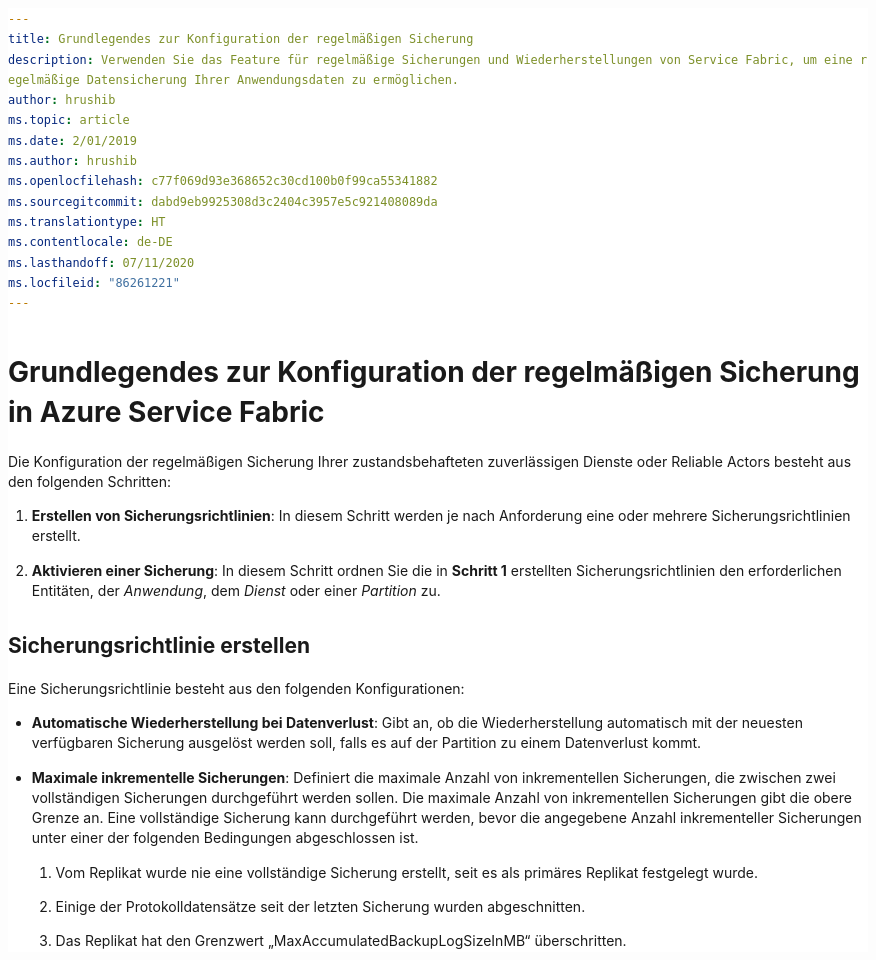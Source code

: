```yaml
---
title: Grundlegendes zur Konfiguration der regelmäßigen Sicherung
description: Verwenden Sie das Feature für regelmäßige Sicherungen und Wiederherstellungen von Service Fabric, um eine regelmäßige Datensicherung Ihrer Anwendungsdaten zu ermöglichen.
author: hrushib
ms.topic: article
ms.date: 2/01/2019
ms.author: hrushib
ms.openlocfilehash: c77f069d93e368652c30cd100b0f99ca55341882
ms.sourcegitcommit: dabd9eb9925308d3c2404c3957e5c921408089da
ms.translationtype: HT
ms.contentlocale: de-DE
ms.lasthandoff: 07/11/2020
ms.locfileid: "86261221"
---
```

# <a name="understanding-periodic-backup-configuration-in-azure-service-fabric"></a>Grundlegendes zur Konfiguration der regelmäßigen Sicherung in Azure Service Fabric

Die Konfiguration der regelmäßigen Sicherung Ihrer zustandsbehafteten zuverlässigen Dienste oder Reliable Actors besteht aus den folgenden Schritten:

1. **Erstellen von Sicherungsrichtlinien**: In diesem Schritt werden je nach Anforderung eine oder mehrere Sicherungsrichtlinien erstellt.

2. **Aktivieren einer Sicherung**: In diesem Schritt ordnen Sie die in **Schritt 1** erstellten Sicherungsrichtlinien den erforderlichen Entitäten, der _Anwendung_, dem _Dienst_ oder einer _Partition_ zu.

## <a name="create-backup-policy"></a>Sicherungsrichtlinie erstellen

Eine Sicherungsrichtlinie besteht aus den folgenden Konfigurationen:

* **Automatische Wiederherstellung bei Datenverlust**: Gibt an, ob die Wiederherstellung automatisch mit der neuesten verfügbaren Sicherung ausgelöst werden soll, falls es auf der Partition zu einem Datenverlust kommt.

* **Maximale inkrementelle Sicherungen**: Definiert die maximale Anzahl von inkrementellen Sicherungen, die zwischen zwei vollständigen Sicherungen durchgeführt werden sollen. Die maximale Anzahl von inkrementellen Sicherungen gibt die obere Grenze an. Eine vollständige Sicherung kann durchgeführt werden, bevor die angegebene Anzahl inkrementeller Sicherungen unter einer der folgenden Bedingungen abgeschlossen ist.

    1. Vom Replikat wurde nie eine vollständige Sicherung erstellt, seit es als primäres Replikat festgelegt wurde.

    2. Einige der Protokolldatensätze seit der letzten Sicherung wurden abgeschnitten.

    3. Das Replikat hat den Grenzwert „MaxAccumulatedBackupLogSizeInMB“ überschritten.
